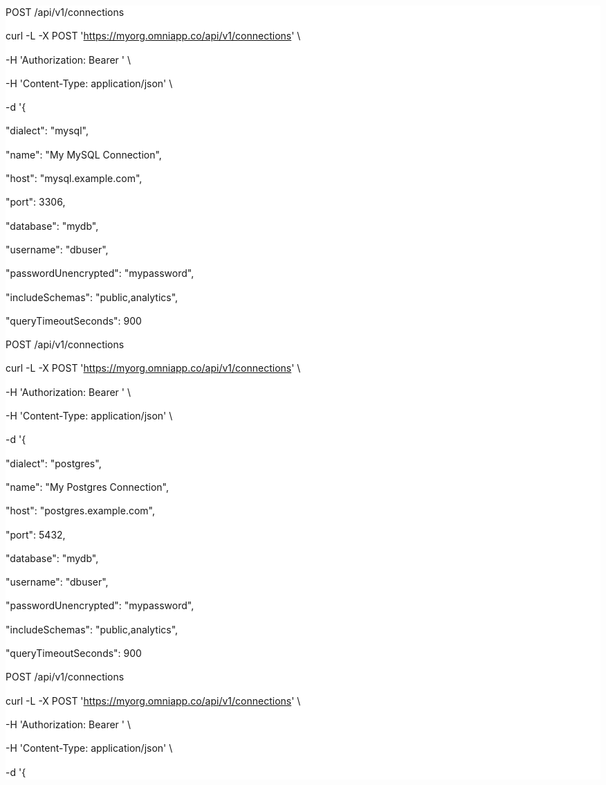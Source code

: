 POST /api/v1/connections

curl -L -X POST 'https://myorg.omniapp.co/api/v1/connections' \

-H 'Authorization: Bearer <TOKEN>' \

-H 'Content-Type: application/json' \

-d '{

"dialect": "mysql",

"name": "My MySQL Connection",

"host": "mysql.example.com",

"port": 3306,

"database": "mydb",

"username": "dbuser",

"passwordUnencrypted": "mypassword",

"includeSchemas": "public,analytics",

"queryTimeoutSeconds": 900

POST /api/v1/connections

curl -L -X POST 'https://myorg.omniapp.co/api/v1/connections' \

-H 'Authorization: Bearer <TOKEN>' \

-H 'Content-Type: application/json' \

-d '{

"dialect": "postgres",

"name": "My Postgres Connection",

"host": "postgres.example.com",

"port": 5432,

"database": "mydb",

"username": "dbuser",

"passwordUnencrypted": "mypassword",

"includeSchemas": "public,analytics",

"queryTimeoutSeconds": 900

POST /api/v1/connections

curl -L -X POST 'https://myorg.omniapp.co/api/v1/connections' \

-H 'Authorization: Bearer <TOKEN>' \

-H 'Content-Type: application/json' \

-d '{
